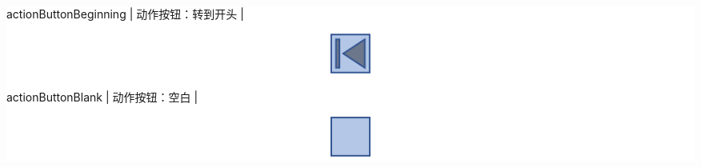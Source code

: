 actionButtonBeginning | 动作按钮：转到开头 | <p style="text-align: center;"><img src="../images/shapes/actionButtonBeginning.svg" height="50" width="50"></p>
actionButtonBlank | 动作按钮：空白 | <p style="text-align: center;"><img src="../images/shapes/actionButtonBlank.svg" height="50" width="50"></p>